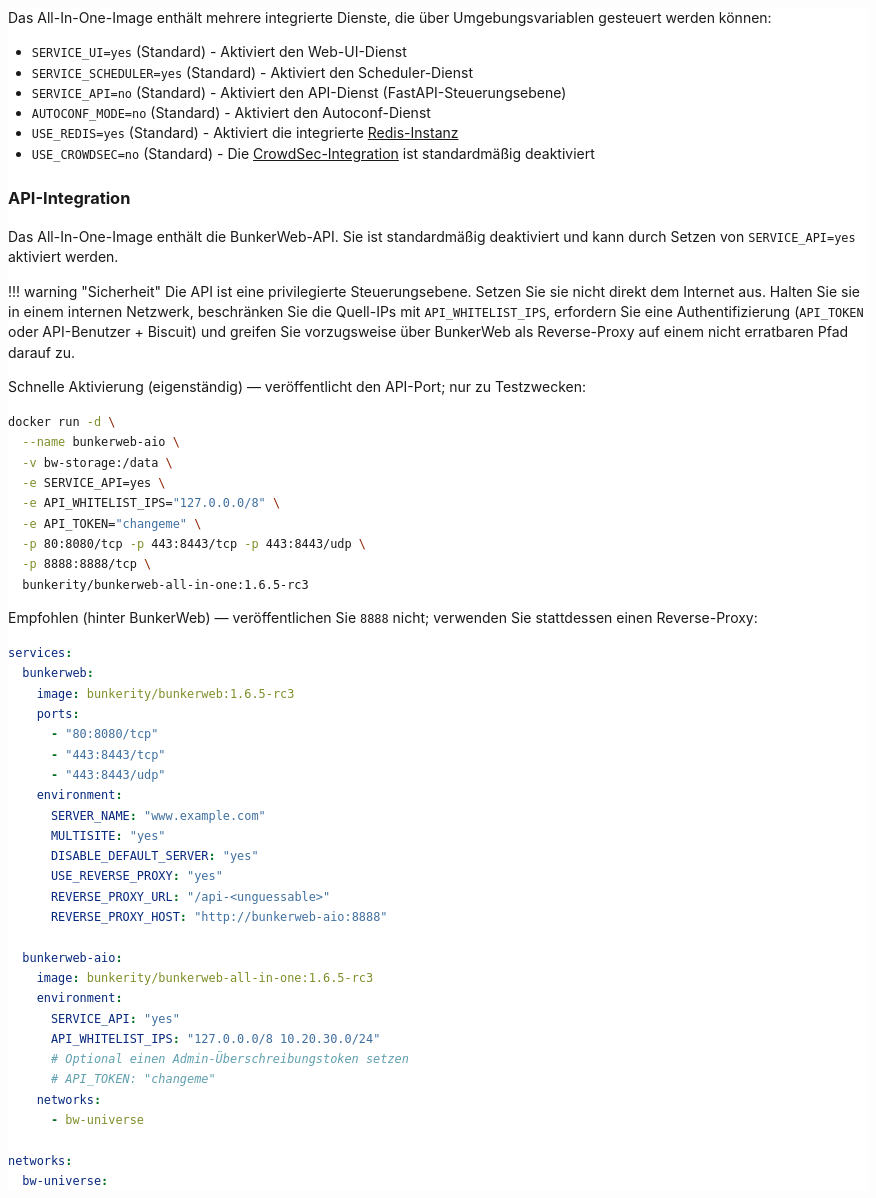 Das All-In-One-Image enthält mehrere integrierte Dienste, die über Umgebungsvariablen gesteuert werden können:

- `SERVICE_UI=yes` (Standard) - Aktiviert den Web-UI-Dienst
- `SERVICE_SCHEDULER=yes` (Standard) - Aktiviert den Scheduler-Dienst
- `SERVICE_API=no` (Standard) - Aktiviert den API-Dienst (FastAPI-Steuerungsebene)
- `AUTOCONF_MODE=no` (Standard) - Aktiviert den Autoconf-Dienst
- `USE_REDIS=yes` (Standard) - Aktiviert die integrierte [Redis-Instanz](#redis-integration)
- `USE_CROWDSEC=no` (Standard) - Die [CrowdSec-Integration](#crowdsec-integration) ist standardmäßig deaktiviert

### API-Integration

Das All-In-One-Image enthält die BunkerWeb-API. Sie ist standardmäßig deaktiviert und kann durch Setzen von `SERVICE_API=yes` aktiviert werden.

!!! warning "Sicherheit"
    Die API ist eine privilegierte Steuerungsebene. Setzen Sie sie nicht direkt dem Internet aus. Halten Sie sie in einem internen Netzwerk, beschränken Sie die Quell-IPs mit `API_WHITELIST_IPS`, erfordern Sie eine Authentifizierung (`API_TOKEN` oder API-Benutzer + Biscuit) und greifen Sie vorzugsweise über BunkerWeb als Reverse-Proxy auf einem nicht erratbaren Pfad darauf zu.

Schnelle Aktivierung (eigenständig) — veröffentlicht den API-Port; nur zu Testzwecken:

```bash
docker run -d \
  --name bunkerweb-aio \
  -v bw-storage:/data \
  -e SERVICE_API=yes \
  -e API_WHITELIST_IPS="127.0.0.0/8" \
  -e API_TOKEN="changeme" \
  -p 80:8080/tcp -p 443:8443/tcp -p 443:8443/udp \
  -p 8888:8888/tcp \
  bunkerity/bunkerweb-all-in-one:1.6.5-rc3
```

Empfohlen (hinter BunkerWeb) — veröffentlichen Sie `8888` nicht; verwenden Sie stattdessen einen Reverse-Proxy:

```yaml
services:
  bunkerweb:
    image: bunkerity/bunkerweb:1.6.5-rc3
    ports:
      - "80:8080/tcp"
      - "443:8443/tcp"
      - "443:8443/udp"
    environment:
      SERVER_NAME: "www.example.com"
      MULTISITE: "yes"
      DISABLE_DEFAULT_SERVER: "yes"
      USE_REVERSE_PROXY: "yes"
      REVERSE_PROXY_URL: "/api-<unguessable>"
      REVERSE_PROXY_HOST: "http://bunkerweb-aio:8888"

  bunkerweb-aio:
    image: bunkerity/bunkerweb-all-in-one:1.6.5-rc3
    environment:
      SERVICE_API: "yes"
      API_WHITELIST_IPS: "127.0.0.0/8 10.20.30.0/24"
      # Optional einen Admin-Überschreibungstoken setzen
      # API_TOKEN: "changeme"
    networks:
      - bw-universe

networks:
  bw-universe:
```